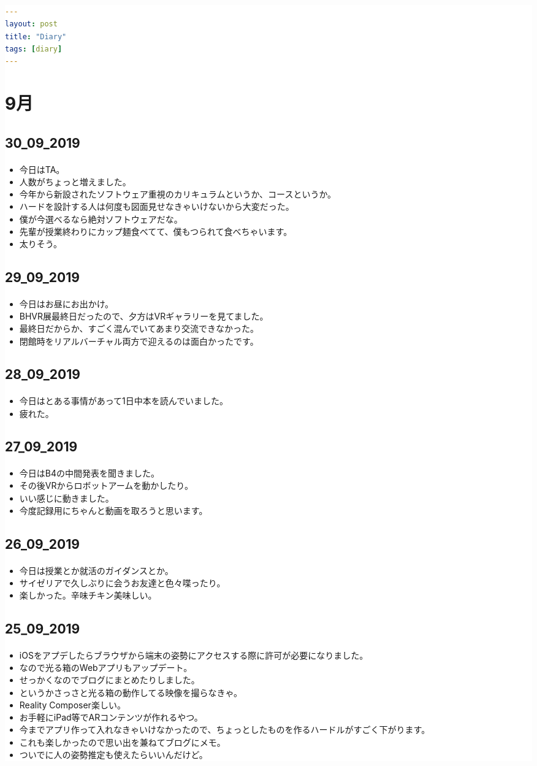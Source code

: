 ```yaml
---
layout: post
title: "Diary"
tags: [diary]
---
```


# 9月
## 30_09_2019
* 今日はTA。
* 人数がちょっと増えました。
* 今年から新設されたソフトウェア重視のカリキュラムというか、コースというか。
* ハードを設計する人は何度も図面見せなきゃいけないから大変だった。
* 僕が今選べるなら絶対ソフトウェアだな。
* 先輩が授業終わりにカップ麺食べてて、僕もつられて食べちゃいます。
* 太りそう。

## 29_09_2019
* 今日はお昼にお出かけ。
* BHVR展最終日だったので、夕方はVRギャラリーを見てました。
* 最終日だからか、すごく混んでいてあまり交流できなかった。
* 閉館時をリアルバーチャル両方で迎えるのは面白かったです。

## 28_09_2019
* 今日はとある事情があって1日中本を読んでいました。
* 疲れた。

## 27_09_2019
* 今日はB4の中間発表を聞きました。
* その後VRからロボットアームを動かしたり。
* いい感じに動きました。
* 今度記録用にちゃんと動画を取ろうと思います。

## 26_09_2019
* 今日は授業とか就活のガイダンスとか。
* サイゼリアで久しぶりに会うお友達と色々喋ったり。
* 楽しかった。辛味チキン美味しい。

## 25_09_2019
* iOSをアプデしたらブラウザから端末の姿勢にアクセスする際に許可が必要になりました。
* なので光る箱のWebアプリもアップデート。
* せっかくなのでブログにまとめたりしました。
* というかさっさと光る箱の動作してる映像を撮らなきゃ。
* Reality Composer楽しい。
* お手軽にiPad等でARコンテンツが作れるやつ。
* 今までアプリ作って入れなきゃいけなかったので、ちょっとしたものを作るハードルがすごく下がります。
* これも楽しかったので思い出を兼ねてブログにメモ。
* ついでに人の姿勢推定も使えたらいいんだけど。
